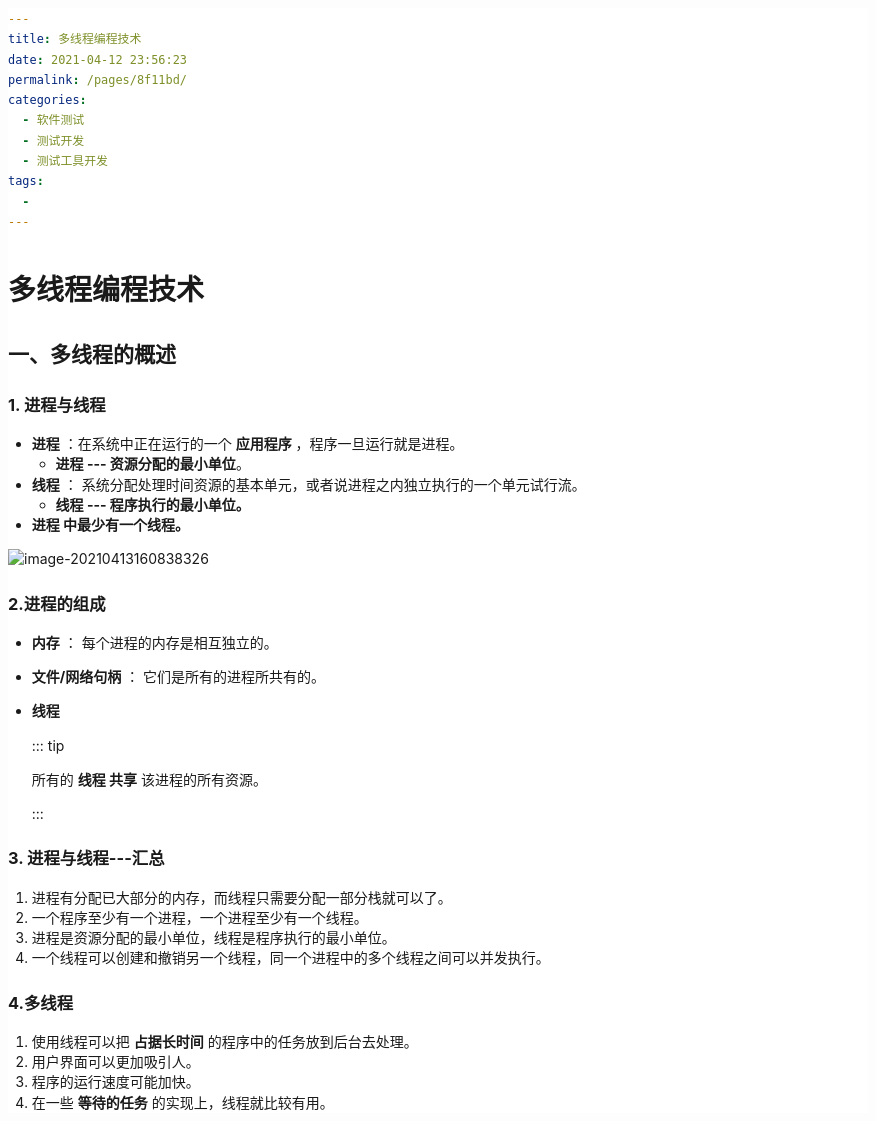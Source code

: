 ```yaml
---
title: 多线程编程技术
date: 2021-04-12 23:56:23
permalink: /pages/8f11bd/
categories:
  - 软件测试
  - 测试开发
  - 测试工具开发
tags:
  - 
---
```

# 多线程编程技术

## 一、多线程的概述

### 1. 进程与线程

-   **进程** ：在系统中正在运行的一个 **应用程序** ，程序一旦运行就是进程。
    -   **进程 --- 资源分配的最小单位**。
-   **线程** ： 系统分配处理时间资源的基本单元，或者说进程之内独立执行的一个单元试行流。
    -   **线程 --- 程序执行的最小单位。**
-   **进程 中最少有一个线程。**

![image-20210413160838326](https://pupperc.com/img/20210628100836.png)

### 2.进程的组成

-   **内存** ： 每个进程的内存是相互独立的。

-   **文件/网络句柄** ： 它们是所有的进程所共有的。

-   **线程**

    ::: tip

    所有的 **线程 共享** 该进程的所有资源。 

    :::

### 3. 进程与线程---汇总

1.  进程有分配已大部分的内存，而线程只需要分配一部分栈就可以了。
2.  一个程序至少有一个进程，一个进程至少有一个线程。
3.  进程是资源分配的最小单位，线程是程序执行的最小单位。
4.  一个线程可以创建和撤销另一个线程，同一个进程中的多个线程之间可以并发执行。

### 4.多线程

1.  使用线程可以把 **占据长时间** 的程序中的任务放到后台去处理。
2.  用户界面可以更加吸引人。
3.  程序的运行速度可能加快。
4.  在一些 **等待的任务** 的实现上，线程就比较有用。
